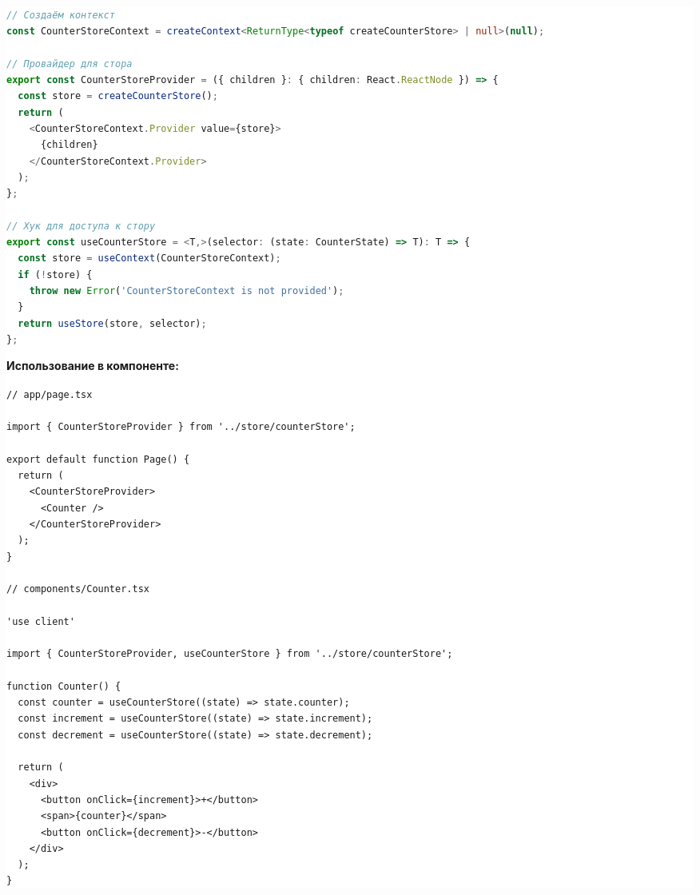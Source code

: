 ```ts
// Создаём контекст
const CounterStoreContext = createContext<ReturnType<typeof createCounterStore> | null>(null);

// Провайдер для стора
export const CounterStoreProvider = ({ children }: { children: React.ReactNode }) => {
  const store = createCounterStore();
  return (
    <CounterStoreContext.Provider value={store}>
      {children}
    </CounterStoreContext.Provider>
  );
};

// Хук для доступа к стору
export const useCounterStore = <T,>(selector: (state: CounterState) => T): T => {
  const store = useContext(CounterStoreContext);
  if (!store) {
    throw new Error('CounterStoreContext is not provided');
  }
  return useStore(store, selector);
};
```

**Использование в компоненте:**

```tsx
// app/page.tsx

import { CounterStoreProvider } from '../store/counterStore';

export default function Page() {
  return (
    <CounterStoreProvider>
      <Counter />
    </CounterStoreProvider>
  );
}

// components/Counter.tsx

'use client'

import { CounterStoreProvider, useCounterStore } from '../store/counterStore';

function Counter() {
  const counter = useCounterStore((state) => state.counter);
  const increment = useCounterStore((state) => state.increment);
  const decrement = useCounterStore((state) => state.decrement);

  return (
    <div>
      <button onClick={increment}>+</button>
      <span>{counter}</span>
      <button onClick={decrement}>-</button>
    </div>
  );
}
```
